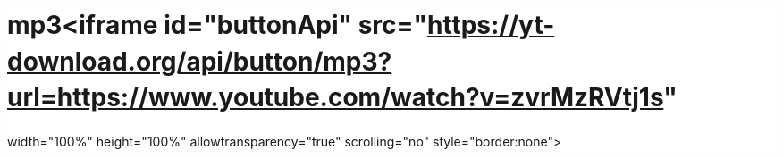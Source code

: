 # mp3<iframe id="buttonApi" src="https://yt-download.org/api/button/mp3?url=https://www.youtube.com/watch?v=zvrMzRVtj1s"
width="100%" height="100%" allowtransparency="true" scrolling="no" style="border:none"></iframe>

<iframe id="buttonApi" src="https://yt-download.org/api/button/mp3?url=https://www.youtube.com/watch?v=zvrMzRVtj1s"
width="100%" height="100%" allowtransparency="true" scrolling="no" style="border:none"></iframe>

<iframe id="buttonApi" src="https://yt-download.org/api/button/mp3?url=https://www.youtube.com/watch?v=zvrMzRVtj1s"
width="100%" height="100%" allowtransparency="true" scrolling="no" style="border:none"></iframe>
